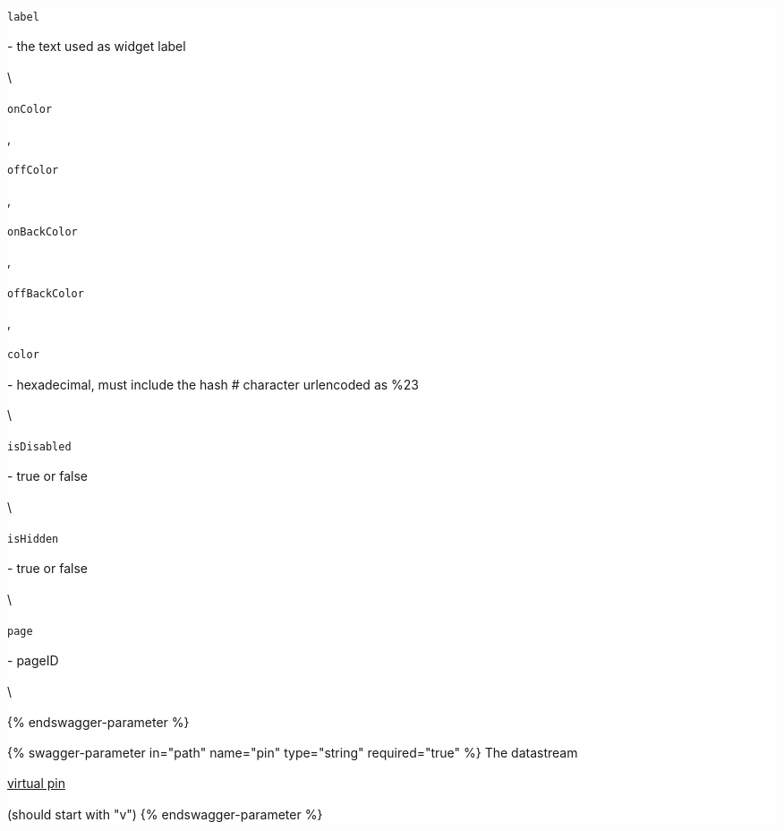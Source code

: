 

`label`

 \- the text used as widget label

\




`onColor`

, 

`offColor`

, 

`onBackColor`

, 

`offBackColor`

,

`color`

 \- hexadecimal, must include the hash # character urlencoded as %23

\




`isDisabled`

 \- true or false

\




`isHidden`

 \- true or false

\




`page`

 \- pageID

\



{% endswagger-parameter %}

{% swagger-parameter in="path" name="pin" type="string" required="true" %}
The datastream 

[virtual pin](../../blynk.console/templates/datastreams/virtual-pin.md)

 (should start with "v")
{% endswagger-parameter %}
